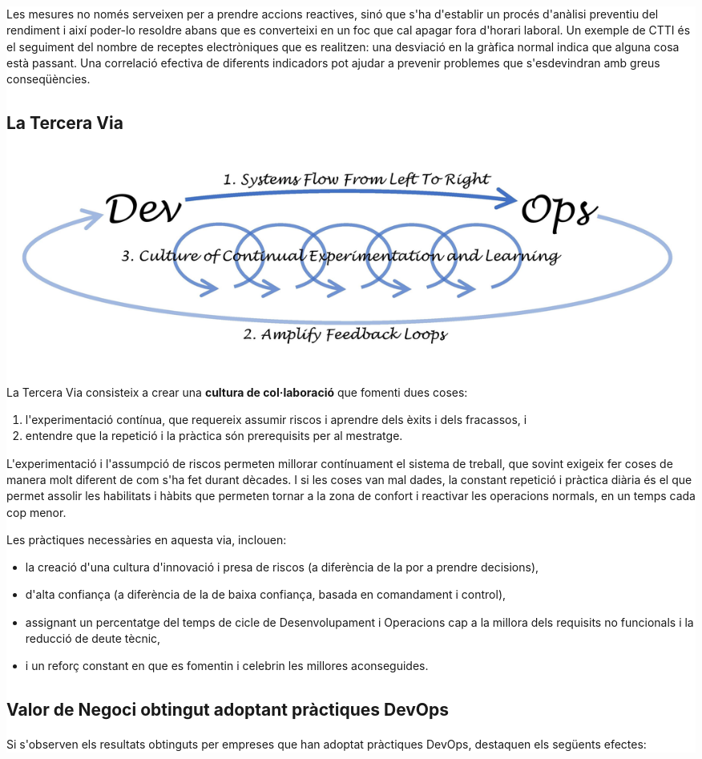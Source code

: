 Les mesures no només serveixen per a prendre accions reactives, sinó que s'ha d'establir un procés d'anàlisi preventiu del rendiment i així poder-lo resoldre abans que es converteixi en un foc que cal apagar fora d'horari laboral. Un exemple de CTTI és el seguiment del nombre de receptes electròniques que es realitzen: una desviació en la gràfica normal indica que alguna cosa està passant. Una correlació efectiva de diferents indicadors pot ajudar a prevenir problemes que s'esdevindran amb greus conseqüències.


## La Tercera Via

![La Tercera Via](/images/bloc/201710/Dev-to-Ops-3-way.png)

La Tercera Via consisteix a crear una **cultura de col·laboració** que fomenti dues coses: 

1. l'experimentació contínua, que requereix assumir riscos i aprendre dels èxits i dels fracassos, i 
1. entendre que la repetició i la pràctica són prerequisits per al mestratge.

L'experimentació i l'assumpció de riscos permeten millorar contínuament el sistema de treball, que sovint exigeix fer coses de manera molt diferent de com s'ha fet durant dècades. I si les coses van mal dades, la constant repetició i pràctica diària és el que permet assolir les habilitats i hàbits que permeten tornar a la zona de confort i reactivar les operacions normals, en un temps cada cop menor.

Les pràctiques necessàries en aquesta via, inclouen:

- la creació d'una cultura d'innovació i presa de riscos (a diferència de la por a prendre decisions),

- d'alta confiança (a diferència de la de baixa confiança, basada en comandament i control), 

- assignant un percentatge del temps de cicle de Desenvolupament i Operacions cap a la millora dels requisits no funcionals i la reducció de deute tècnic,

- i un reforç constant en que es fomentin i celebrin les millores aconseguides.


## Valor de Negoci obtingut adoptant pràctiques DevOps

Si s'observen els resultats obtinguts per empreses que han adoptat pràctiques DevOps, destaquen els següents efectes:
